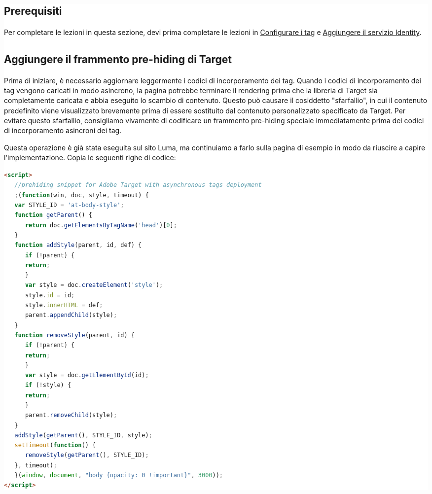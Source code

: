 ## Prerequisiti

Per completare le lezioni in questa sezione, devi prima completare le lezioni in [Configurare i tag](create-a-property.md) e [Aggiungere il servizio Identity](id-service.md).

## Aggiungere il frammento pre-hiding di Target

Prima di iniziare, è necessario aggiornare leggermente i codici di incorporamento dei tag. Quando i codici di incorporamento dei tag vengono caricati in modo asincrono, la pagina potrebbe terminare il rendering prima che la libreria di Target sia completamente caricata e abbia eseguito lo scambio di contenuto. Questo può causare il cosiddetto &quot;sfarfallio&quot;, in cui il contenuto predefinito viene visualizzato brevemente prima di essere sostituito dal contenuto personalizzato specificato da Target. Per evitare questo sfarfallio, consigliamo vivamente di codificare un frammento pre-hiding speciale immediatamente prima dei codici di incorporamento asincroni dei tag.

Questa operazione è già stata eseguita sul sito Luma, ma continuiamo a farlo sulla pagina di esempio in modo da riuscire a capire l’implementazione. Copia le seguenti righe di codice:

```html
<script>
   //prehiding snippet for Adobe Target with asynchronous tags deployment
   ;(function(win, doc, style, timeout) {
   var STYLE_ID = 'at-body-style';
   function getParent() {
      return doc.getElementsByTagName('head')[0];
   }
   function addStyle(parent, id, def) {
      if (!parent) {
      return;
      }
      var style = doc.createElement('style');
      style.id = id;
      style.innerHTML = def;
      parent.appendChild(style);
   }
   function removeStyle(parent, id) {
      if (!parent) {
      return;
      }
      var style = doc.getElementById(id);
      if (!style) {
      return;
      }
      parent.removeChild(style);
   }
   addStyle(getParent(), STYLE_ID, style);
   setTimeout(function() {
      removeStyle(getParent(), STYLE_ID);
   }, timeout);
   }(window, document, "body {opacity: 0 !important}", 3000));
</script>
```
